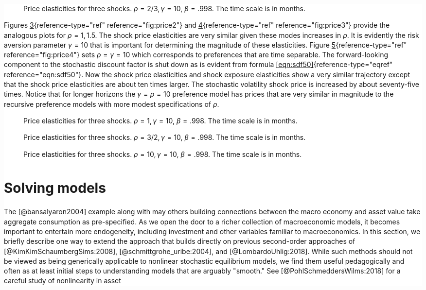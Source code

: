 <figure id="fig:price1">

<figcaption>Price elasticities for three shocks. <span
class="math inline"><em>ρ</em> = 2/3, <em>γ</em> = 10,</span> <span
class="math inline"><em>β</em> = .998.</span> The time scale is in
months. </figcaption>
</figure>

Figures [3](#fig:price2){reference-type="ref" reference="fig:price2"}
and [4](#fig:price3){reference-type="ref" reference="fig:price3"}
provide the analogous plots for $\rho = 1, 1.5.$ The shock price
elasticities are very similar given these modes increases in $\rho$. It
is evidently the risk aversion parameter $\gamma = 10$ that is important
for determining the magnitude of these elasticities. Figure
[5](#fig:price4){reference-type="ref" reference="fig:price4"} sets
$\rho=\gamma = 10$ which corresponds to preferences that are time
separable. The forward-looking component to the stochastic discount
factor is shut down as is evident from formula
[\[eqn:sdf50\]](#eqn:sdf50){reference-type="eqref"
reference="eqn:sdf50"}. Now the shock price elasticities and shock
exposure elasticities show a very similar trajectory except that the
shock price elasticities are about ten times larger. The stochastic
volatility shock price is increased by about seventy-five times. Notice
that for longer horizons the $\gamma = \rho = 10$ preference model has
prices that are very similar in magnitude to the recursive preference
models with more modest specifications of $\rho$.

<figure id="fig:price2">

<figcaption>Price elasticities for three shocks. <span
class="math inline"><em>ρ</em> = 1, <em>γ</em> = 10,</span> <span
class="math inline"><em>β</em> = .998.</span> The time scale is in
months. </figcaption>
</figure>

<figure id="fig:price3">

<figcaption>Price elasticities for three shocks. <span
class="math inline"><em>ρ</em> = 3/2, <em>γ</em> = 10,</span> <span
class="math inline"><em>β</em> = .998.</span> The time scale is in
months. </figcaption>
</figure>

<figure id="fig:price4">

<figcaption>Price elasticities for three shocks. <span
class="math inline"><em>ρ</em> = 10, <em>γ</em> = 10,</span> <span
class="math inline"><em>β</em> = .998.</span> The time scale is in
months. </figcaption>
</figure>

# Solving models

The [@bansalyaron2004] example along with may others building
connections between the macro economy and asset value take aggregate
consumption as pre-specified. As we open the door to a richer collection
of macroeconomic models, it becomes important to entertain more
endogeneity, including investment and other variables familiar to
macroeconomics. In this section, we briefly describe one way to extend
the approach that builds directly on previous second-order approaches of
[@KimKimSchaumbergSims:2008], [@schmittgrohe_uribe:2004], and
[@LombardoUhlig:2018]. While such methods should not be viewed as being
generically applicable to nonlinear stochastic equilibrium models, we
find them useful pedagogically and often as at least initial steps to
understanding models that are arguably "smooth." See
[@PohlSchmeddersWilms:2018] for a careful study of nonlinearity in asset

[^1]: Some background notes for the Macro International Workshop at the
[^2]: [@LombardoUhlig:2018] provide a discussion of how their approach
[^3]: The [@HansenHeatonLi:2008] predictability evidence turned out to
[^4]: It is notable that we are looking at levels and not logarithms of
[^5]: We normalized the stochastic volatility shock $\sigma_x^2$ to be
[^6]: @PohlSchmeddersWilms:2018 provide examples of when log-linear or